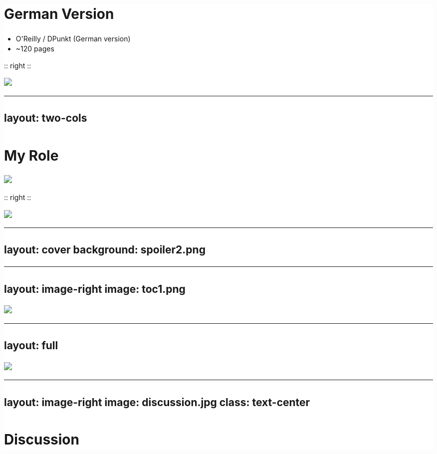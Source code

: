 # German Version

 * O'Reilly / DPunkt (German version)
 * ~120 pages

:: right ::

<img src="/book_de.jpeg" w-80/>

---
layout: two-cols
---

# My Role

<img src="/my_role.png" w-80/>


:: right ::

<img src="/book_de.jpeg" w-80/>

---
layout: cover
background: spoiler2.png
---


---
layout: image-right
image: toc1.png
---

<img src="/book.png" w-90/>

---
layout: full
---

<img src="/toc2.png">


---
layout: image-right
image: discussion.jpg
class: text-center
---
# Discussion
